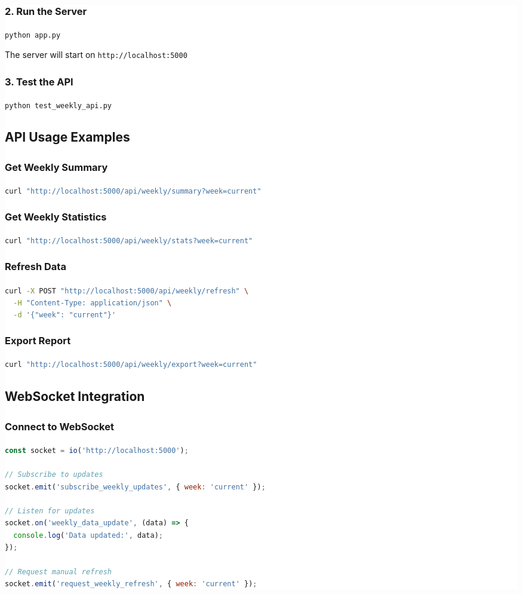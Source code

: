 ### 2. Run the Server
```bash
python app.py
```

The server will start on `http://localhost:5000`

### 3. Test the API
```bash
python test_weekly_api.py
```

## API Usage Examples

### Get Weekly Summary
```bash
curl "http://localhost:5000/api/weekly/summary?week=current"
```

### Get Weekly Statistics
```bash
curl "http://localhost:5000/api/weekly/stats?week=current"
```

### Refresh Data
```bash
curl -X POST "http://localhost:5000/api/weekly/refresh" \
  -H "Content-Type: application/json" \
  -d '{"week": "current"}'
```

### Export Report
```bash
curl "http://localhost:5000/api/weekly/export?week=current"
```

## WebSocket Integration

### Connect to WebSocket
```javascript
const socket = io('http://localhost:5000');

// Subscribe to updates
socket.emit('subscribe_weekly_updates', { week: 'current' });

// Listen for updates
socket.on('weekly_data_update', (data) => {
  console.log('Data updated:', data);
});

// Request manual refresh
socket.emit('request_weekly_refresh', { week: 'current' });
```
